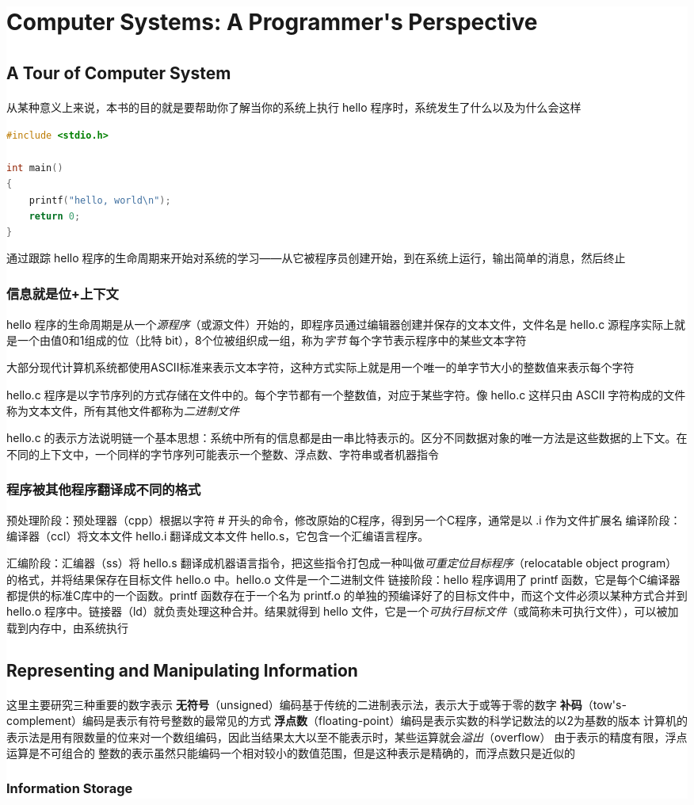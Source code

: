 # Computer Systems: A Programmer's Perspective

## A Tour of Computer System

从某种意义上来说，本书的目的就是要帮助你了解当你的系统上执行 hello 程序时，系统发生了什么以及为什么会这样

```C
#include <stdio.h>

int main()
{
    printf("hello, world\n");
    return 0;
}
```

通过跟踪 hello 程序的生命周期来开始对系统的学习——从它被程序员创建开始，到在系统上运行，输出简单的消息，然后终止

### 信息就是位+上下文

hello 程序的生命周期是从一个*源程序*（或源文件）开始的，即程序员通过编辑器创建并保存的文本文件，文件名是 hello.c
源程序实际上就是一个由值0和1组成的位（比特 bit），8个位被组织成一组，称为*字节*
每个字节表示程序中的某些文本字符

大部分现代计算机系统都使用ASCII标准来表示文本字符，这种方式实际上就是用一个唯一的单字节大小的整数值来表示每个字符

hello.c 程序是以字节序列的方式存储在文件中的。每个字节都有一个整数值，对应于某些字符。像 hello.c 这样只由 ASCII 字符构成的文件称为文本文件，所有其他文件都称为*二进制文件*

hello.c 的表示方法说明链一个基本思想：系统中所有的信息都是由一串比特表示的。区分不同数据对象的唯一方法是这些数据的上下文。在不同的上下文中，一个同样的字节序列可能表示一个整数、浮点数、字符串或者机器指令

### 程序被其他程序翻译成不同的格式


预处理阶段：预处理器（cpp）根据以字符 # 开头的命令，修改原始的C程序，得到另一个C程序，通常是以 .i 作为文件扩展名
编译阶段：编译器（ccl）将文本文件 hello.i 翻译成文本文件 hello.s，它包含一个汇编语言程序。

汇编阶段：汇编器（ss）将 hello.s 翻译成机器语言指令，把这些指令打包成一种叫做*可重定位目标程序*（relocatable object program）的格式，并将结果保存在目标文件 hello.o 中。hello.o 文件是一个二进制文件
链接阶段：hello 程序调用了 printf 函数，它是每个C编译器都提供的标准C库中的一个函数。printf 函数存在于一个名为 printf.o 的单独的预编译好了的目标文件中，而这个文件必须以某种方式合并到 hello.o 程序中。链接器（ld）就负责处理这种合并。结果就得到 hello 文件，它是一个*可执行目标文件*（或简称未可执行文件），可以被加载到内存中，由系统执行

## Representing and Manipulating Information

这里主要研究三种重要的数字表示
**无符号**（unsigned）编码基于传统的二进制表示法，表示大于或等于零的数字
**补码**（tow's-complement）编码是表示有符号整数的最常见的方式
**浮点数**（floating-point）编码是表示实数的科学记数法的以2为基数的版本
计算机的表示法是用有限数量的位来对一个数组编码，因此当结果太大以至不能表示时，某些运算就会*溢出*（overflow）
由于表示的精度有限，浮点运算是不可组合的
整数的表示虽然只能编码一个相对较小的数值范围，但是这种表示是精确的，而浮点数只是近似的

### Information Storage
